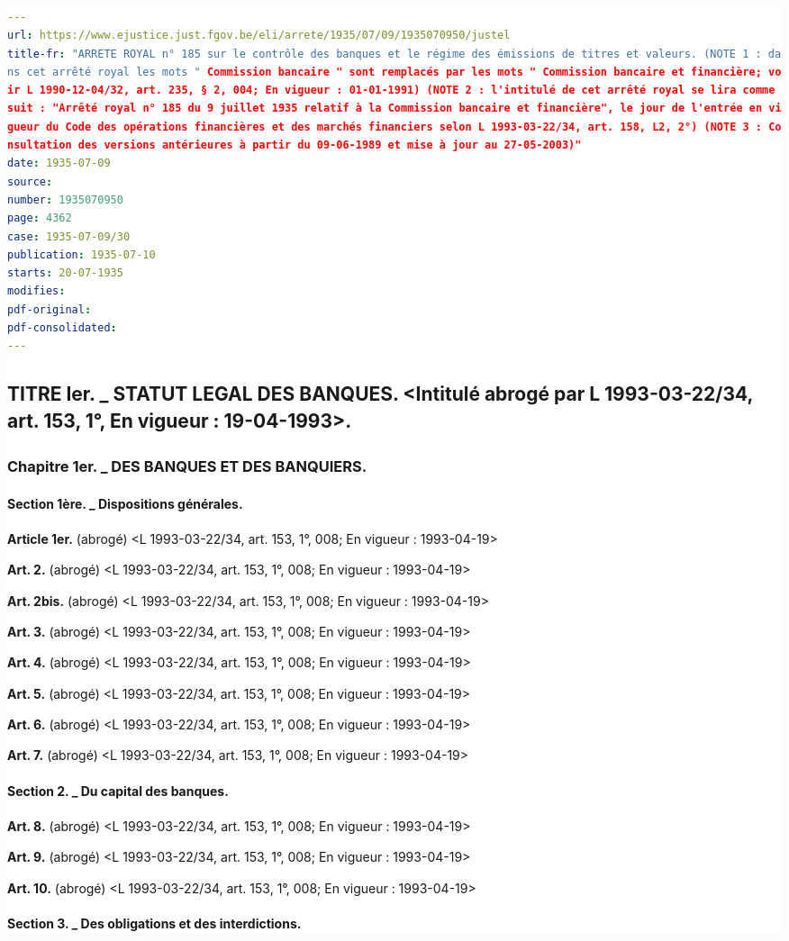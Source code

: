 ```yaml
---
url: https://www.ejustice.just.fgov.be/eli/arrete/1935/07/09/1935070950/justel
title-fr: "ARRETE ROYAL n° 185 sur le contrôle des banques et le régime des émissions de titres et valeurs. (NOTE 1 : dans cet arrêté royal les mots " Commission bancaire " sont remplacés par les mots " Commission bancaire et financière; voir L 1990-12-04/32, art. 235, § 2, 004; En vigueur : 01-01-1991) (NOTE 2 : l'intitulé de cet arrêté royal se lira comme suit : "Arrêté royal n° 185 du 9 juillet 1935 relatif à la Commission bancaire et financière", le jour de l'entrée en vigueur du Code des opérations financières et des marchés financiers selon L 1993-03-22/34, art. 158, L2, 2°) (NOTE 3 : Consultation des versions antérieures à partir du 09-06-1989 et mise à jour au 27-05-2003)"
date: 1935-07-09
source:
number: 1935070950
page: 4362
case: 1935-07-09/30
publication: 1935-07-10
starts: 20-07-1935
modifies:
pdf-original:
pdf-consolidated:
---
```


## TITRE Ier. _ STATUT LEGAL DES BANQUES. <Intitulé abrogé par L 1993-03-22/34, art. 153, 1°,  En vigueur :  19-04-1993>.

### Chapitre 1er. _ DES BANQUES ET DES BANQUIERS.

#### Section 1ère. _ Dispositions générales.

**Article 1er.** (abrogé) <L 1993-03-22/34, art. 153, 1°, 008;  En vigueur :  1993-04-19>

**Art. 2.** (abrogé) <L 1993-03-22/34, art. 153, 1°, 008;  En vigueur :  1993-04-19>

**Art. 2bis.** (abrogé) <L 1993-03-22/34, art. 153, 1°, 008;  En vigueur :  1993-04-19>

**Art. 3.** (abrogé) <L 1993-03-22/34, art. 153, 1°, 008;  En vigueur :  1993-04-19>

**Art. 4.** (abrogé) <L 1993-03-22/34, art. 153, 1°, 008;  En vigueur :  1993-04-19>

**Art. 5.** (abrogé) <L 1993-03-22/34, art. 153, 1°, 008;  En vigueur :  1993-04-19>

**Art. 6.** (abrogé) <L 1993-03-22/34, art. 153, 1°, 008;  En vigueur :  1993-04-19>

**Art. 7.** (abrogé) <L 1993-03-22/34, art. 153, 1°, 008;  En vigueur :  1993-04-19>

#### Section 2. _ Du capital des banques.

**Art. 8.** (abrogé) <L 1993-03-22/34, art. 153, 1°, 008;  En vigueur :  1993-04-19>

**Art. 9.** (abrogé) <L 1993-03-22/34, art. 153, 1°, 008;  En vigueur :  1993-04-19>

**Art. 10.** (abrogé) <L 1993-03-22/34, art. 153, 1°, 008;  En vigueur :  1993-04-19>

#### Section 3. _ Des obligations et des interdictions.
